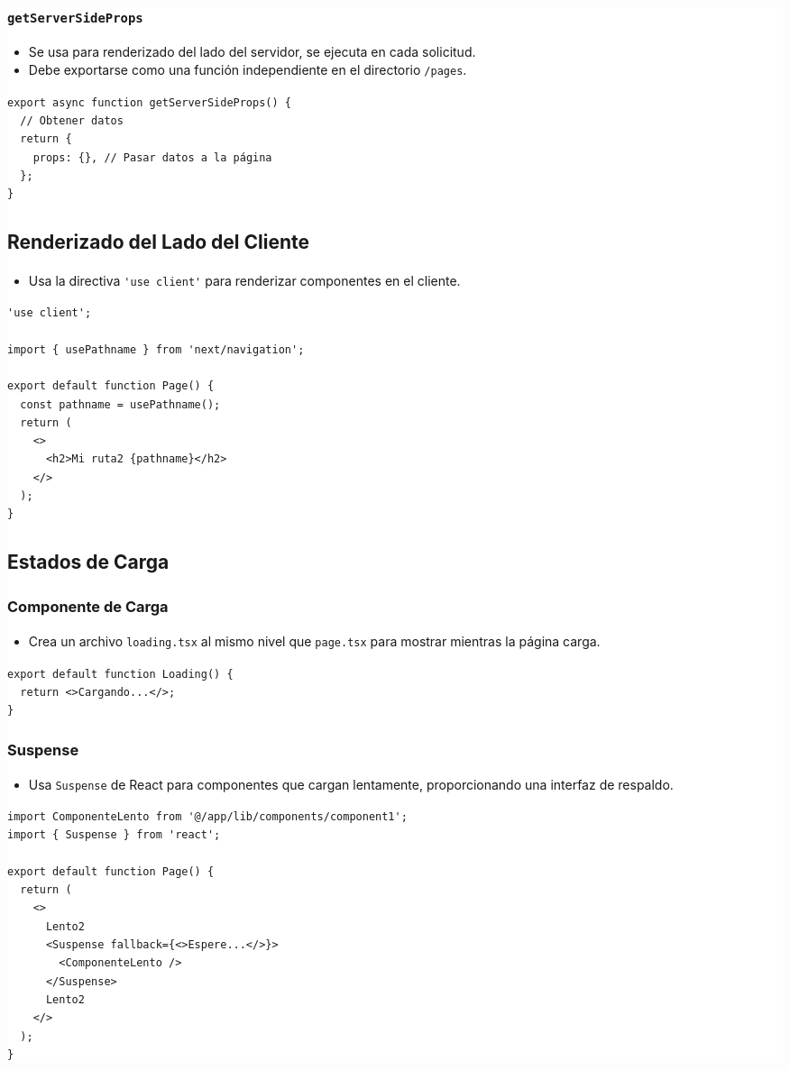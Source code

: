 ### `getServerSideProps`

- Se usa para renderizado del lado del servidor, se ejecuta en cada solicitud.
- Debe exportarse como una función independiente en el directorio `/pages`.

```tsx
export async function getServerSideProps() {
  // Obtener datos
  return {
    props: {}, // Pasar datos a la página
  };
}
```

## Renderizado del Lado del Cliente

- Usa la directiva `'use client'` para renderizar componentes en el cliente.

```tsx
'use client';

import { usePathname } from 'next/navigation';

export default function Page() {
  const pathname = usePathname();
  return (
    <>
      <h2>Mi ruta2 {pathname}</h2>
    </>
  );
}
```

## Estados de Carga

### Componente de Carga

- Crea un archivo `loading.tsx` al mismo nivel que `page.tsx` para mostrar mientras la página carga.

```tsx
export default function Loading() {
  return <>Cargando...</>;
}
```

### Suspense

- Usa `Suspense` de React para componentes que cargan lentamente, proporcionando una interfaz de respaldo.

```tsx
import ComponenteLento from '@/app/lib/components/component1';
import { Suspense } from 'react';

export default function Page() {
  return (
    <>
      Lento2
      <Suspense fallback={<>Espere...</>}>
        <ComponenteLento />
      </Suspense>
      Lento2
    </>
  );
}
```